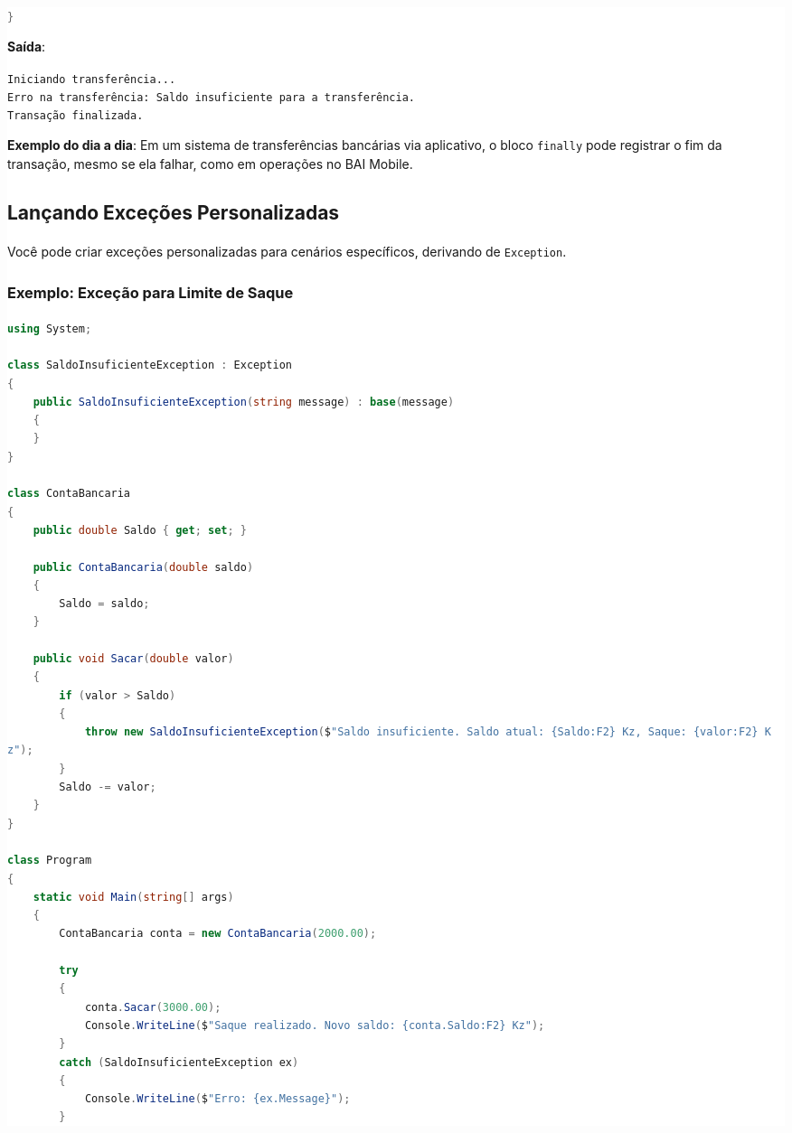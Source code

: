 ```csharp
}
```

**Saída**:
```
Iniciando transferência...
Erro na transferência: Saldo insuficiente para a transferência.
Transação finalizada.
```

**Exemplo do dia a dia**: Em um sistema de transferências bancárias via aplicativo, o bloco `finally` pode registrar o fim da transação, mesmo se ela falhar, como em operações no BAI Mobile.

## Lançando Exceções Personalizadas

Você pode criar exceções personalizadas para cenários específicos, derivando de `Exception`.

### Exemplo: Exceção para Limite de Saque

```csharp
using System;

class SaldoInsuficienteException : Exception
{
    public SaldoInsuficienteException(string message) : base(message)
    {
    }
}

class ContaBancaria
{
    public double Saldo { get; set; }

    public ContaBancaria(double saldo)
    {
        Saldo = saldo;
    }

    public void Sacar(double valor)
    {
        if (valor > Saldo)
        {
            throw new SaldoInsuficienteException($"Saldo insuficiente. Saldo atual: {Saldo:F2} Kz, Saque: {valor:F2} Kz");
        }
        Saldo -= valor;
    }
}

class Program
{
    static void Main(string[] args)
    {
        ContaBancaria conta = new ContaBancaria(2000.00);

        try
        {
            conta.Sacar(3000.00);
            Console.WriteLine($"Saque realizado. Novo saldo: {conta.Saldo:F2} Kz");
        }
        catch (SaldoInsuficienteException ex)
        {
            Console.WriteLine($"Erro: {ex.Message}");
        }
```